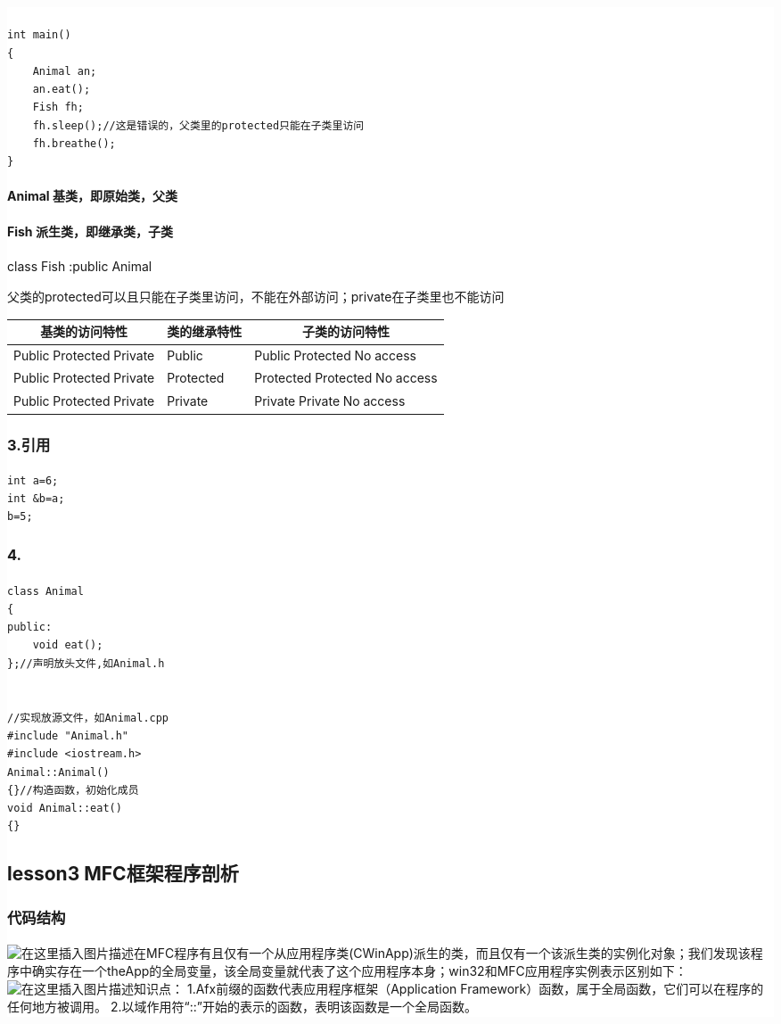 ```

int main()
{
	Animal an;
	an.eat();
	Fish fh;
	fh.sleep();//这是错误的，父类里的protected只能在子类里访问
	fh.breathe();
}
```
#### Animal 基类，即原始类，父类

#### Fish 派生类，即继承类，子类

class Fish :public Animal

父类的protected可以且只能在子类里访问，不能在外部访问；private在子类里也不能访问



| 基类的访问特性           | 类的继承特性 | 子类的访问特性                 |
| ------------------------ | ------------ | ------------------------------ |
| Public Protected Private | Public       | Public Protected  No access    |
| Public Protected Private | Protected    | Protected Protected  No access |
| Public Protected Private | Private      | Private Private  No access     |

### 3.引用
```
int a=6;
int &b=a;
b=5;
```

### 4.
```
class Animal
{
public:
    void eat();
};//声明放头文件,如Animal.h


//实现放源文件，如Animal.cpp
#include "Animal.h"
#include <iostream.h>
Animal::Animal()
{}//构造函数，初始化成员
void Animal::eat()
{}
```
## lesson3 MFC框架程序剖析
### 代码结构
![在这里插入图片描述](E:\MarkDown\picture\20201214101048458.png)在MFC程序有且仅有一个从应用程序类(CWinApp)派生的类，而且仅有一个该派生类的实例化对象；我们发现该程序中确实存在一个theApp的全局变量，该全局变量就代表了这个应用程序本身；win32和MFC应用程序实例表示区别如下：
![在这里插入图片描述](E:\MarkDown\picture\20201214102849654.png)知识点：
        1.Afx前缀的函数代表应用程序框架（Application Framework）函数，属于全局函数，它们可以在程序的任何地方被调用。
        2.以域作用符“::”开始的表示的函数，表明该函数是一个全局函数。
